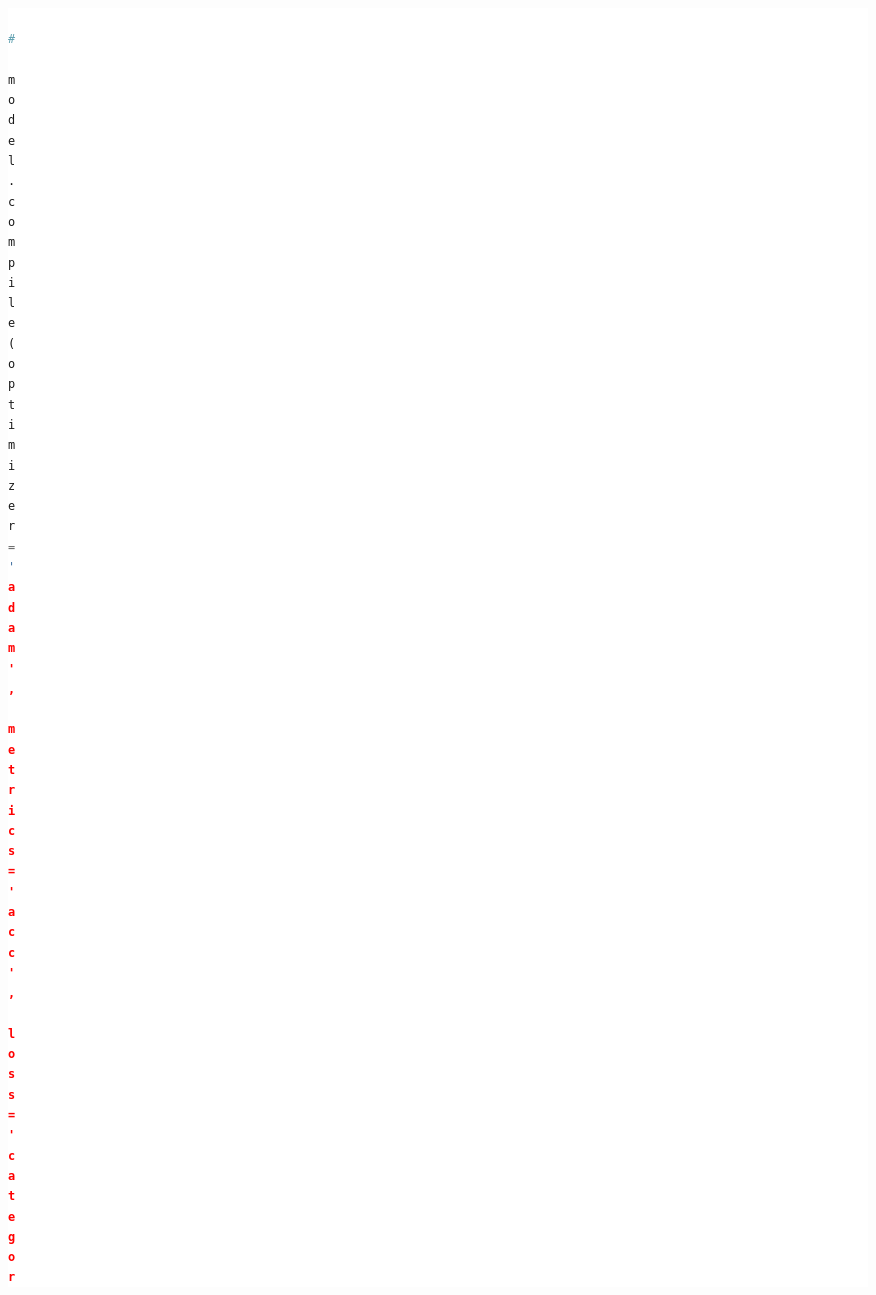 ```python

#
 
m
o
d
e
l
.
c
o
m
p
i
l
e
(
o
p
t
i
m
i
z
e
r
=
'
a
d
a
m
'
,
 
m
e
t
r
i
c
s
=
'
a
c
c
'
,
 
l
o
s
s
=
'
c
a
t
e
g
o
r
```